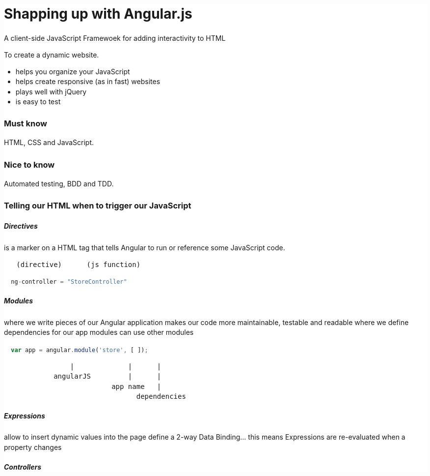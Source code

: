 # Shapping up with Angular.js

A client-side JavaScript Framewoek for adding interactivity to HTML
  
To create a dynamic website.
* helps you organize your JavaScript
* helps create responsive (as in fast) websites
* plays well with jQuery
* is easy to test

### Must know

HTML, CSS and JavaScript.

### Nice to know

Automated testing, BDD and TDD.

### Telling our HTML when to trigger our JavaScript

##### Directives

is a marker on a HTML tag that tells Angular to run or reference some JavaScript code.

<pre>
   (directive)      (js function)  
</pre>
```javascript
  ng-controller = "StoreController"
```

##### Modules

where we write pieces of our Angular application
makes our code more maintainable, testable and readable
where we define dependencies for our app
modules can use other modules

```javascript
  var app = angular.module('store', [ ]);
```
<pre>
                |             |      |
            angularJS         |      |
                          app name   |
                                dependencies
</pre>

##### Expressions

allow to insert dynamic values into the page
define a 2-way Data Binding... this means Expressions are re-evaluated when a property changes 

##### Controllers
